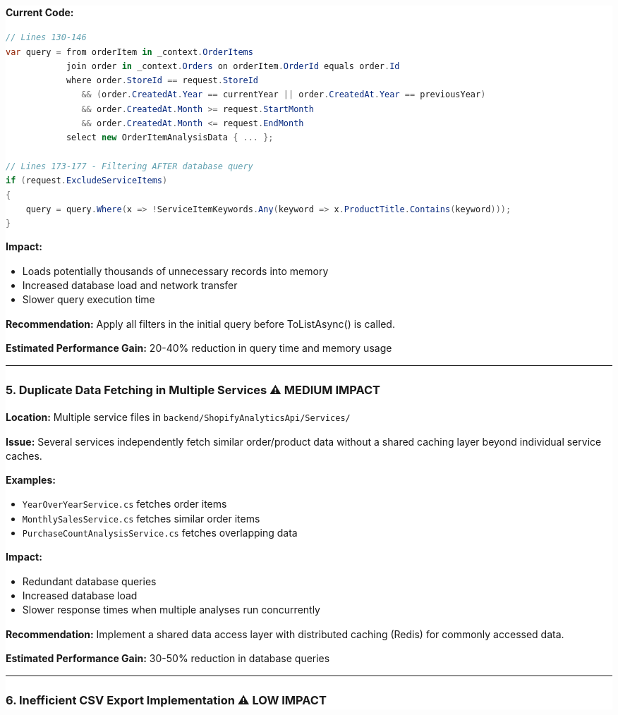 **Current Code:**
```csharp
// Lines 130-146
var query = from orderItem in _context.OrderItems
            join order in _context.Orders on orderItem.OrderId equals order.Id
            where order.StoreId == request.StoreId
               && (order.CreatedAt.Year == currentYear || order.CreatedAt.Year == previousYear)
               && order.CreatedAt.Month >= request.StartMonth
               && order.CreatedAt.Month <= request.EndMonth
            select new OrderItemAnalysisData { ... };

// Lines 173-177 - Filtering AFTER database query
if (request.ExcludeServiceItems)
{
    query = query.Where(x => !ServiceItemKeywords.Any(keyword => x.ProductTitle.Contains(keyword)));
}
```

**Impact:**
- Loads potentially thousands of unnecessary records into memory
- Increased database load and network transfer
- Slower query execution time

**Recommendation:** Apply all filters in the initial query before ToListAsync() is called.

**Estimated Performance Gain:** 20-40% reduction in query time and memory usage

---

### 5. **Duplicate Data Fetching in Multiple Services** ⚠️ MEDIUM IMPACT

**Location:** Multiple service files in `backend/ShopifyAnalyticsApi/Services/`

**Issue:** Several services independently fetch similar order/product data without a shared caching layer beyond individual service caches.

**Examples:**
- `YearOverYearService.cs` fetches order items
- `MonthlySalesService.cs` fetches similar order items
- `PurchaseCountAnalysisService.cs` fetches overlapping data

**Impact:**
- Redundant database queries
- Increased database load
- Slower response times when multiple analyses run concurrently

**Recommendation:** Implement a shared data access layer with distributed caching (Redis) for commonly accessed data.

**Estimated Performance Gain:** 30-50% reduction in database queries

---

### 6. **Inefficient CSV Export Implementation** ⚠️ LOW IMPACT
